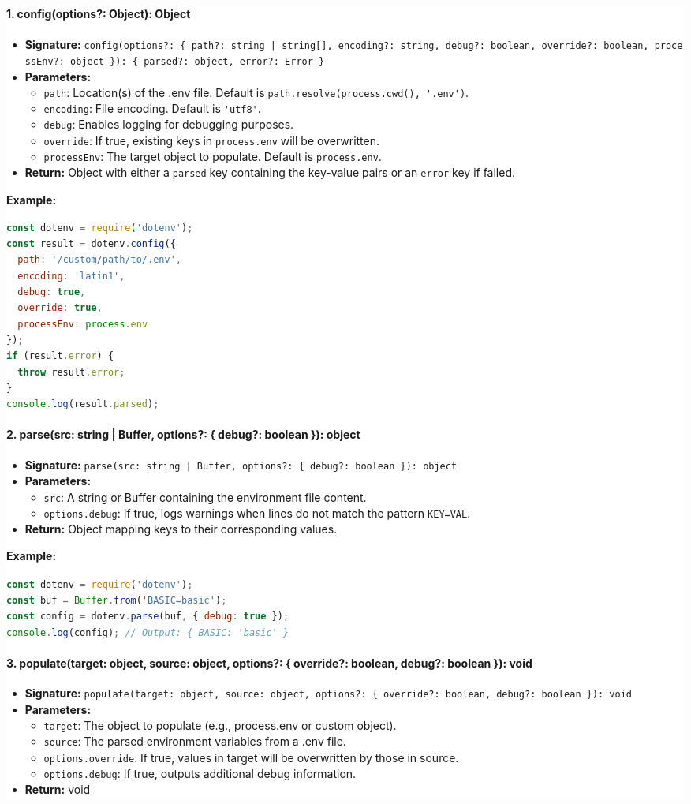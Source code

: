 #### 1. config(options?: Object): Object
- **Signature:** `config(options?: { path?: string | string[], encoding?: string, debug?: boolean, override?: boolean, processEnv?: object }): { parsed?: object, error?: Error }`
- **Parameters:**
  - `path`: Location(s) of the .env file. Default is `path.resolve(process.cwd(), '.env')`.
  - `encoding`: File encoding. Default is `'utf8'`.
  - `debug`: Enables logging for debugging purposes.
  - `override`: If true, existing keys in `process.env` will be overwritten.
  - `processEnv`: The target object to populate. Default is `process.env`.
- **Return:** Object with either a `parsed` key containing the key-value pairs or an `error` key if failed.

**Example:**
```javascript
const dotenv = require('dotenv');
const result = dotenv.config({
  path: '/custom/path/to/.env',
  encoding: 'latin1',
  debug: true,
  override: true,
  processEnv: process.env
});
if (result.error) {
  throw result.error;
}
console.log(result.parsed);
```

#### 2. parse(src: string | Buffer, options?: { debug?: boolean }): object
- **Signature:** `parse(src: string | Buffer, options?: { debug?: boolean }): object`
- **Parameters:**
  - `src`: A string or Buffer containing the environment file content.
  - `options.debug`: If true, logs warnings when lines do not match the pattern `KEY=VAL`.
- **Return:** Object mapping keys to their corresponding values.

**Example:**
```javascript
const dotenv = require('dotenv');
const buf = Buffer.from('BASIC=basic');
const config = dotenv.parse(buf, { debug: true });
console.log(config); // Output: { BASIC: 'basic' }
```

#### 3. populate(target: object, source: object, options?: { override?: boolean, debug?: boolean }): void
- **Signature:** `populate(target: object, source: object, options?: { override?: boolean, debug?: boolean }): void`
- **Parameters:**
  - `target`: The object to populate (e.g., process.env or custom object).
  - `source`: The parsed environment variables from a .env file.
  - `options.override`: If true, values in target will be overwritten by those in source.
  - `options.debug`: If true, outputs additional debug information.
- **Return:** void
